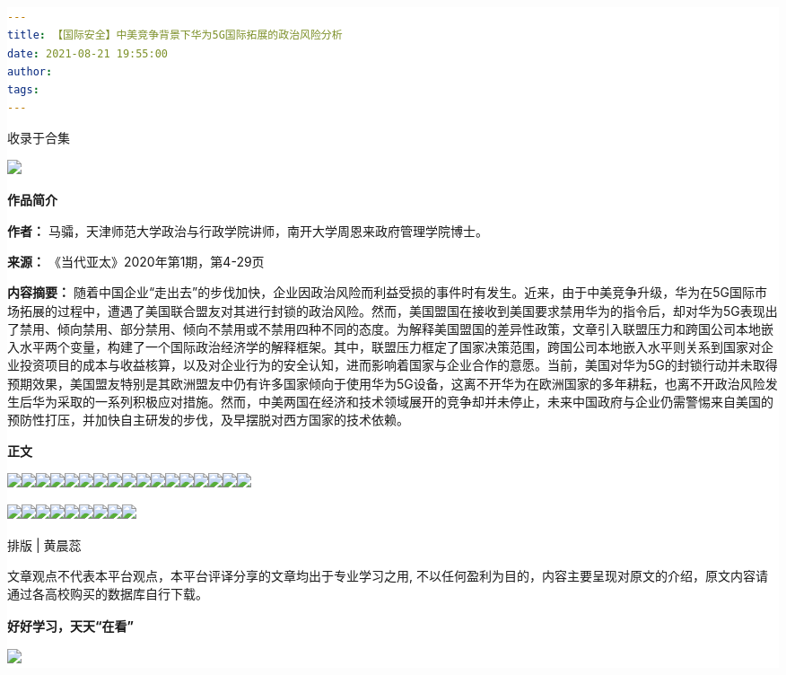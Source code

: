 ```yaml
---
title: 【国际安全】中美竞争背景下华为5G国际拓展的政治风险分析
date: 2021-08-21 19:55:00
author: 
tags: 
---
```



收录于合集

![](/images/621/2.gif)

  

**作品简介**

 **作者：** 马骦，天津师范大学政治与行政学院讲师，南开大学周恩来政府管理学院博士。

 **来源：** 《当代亚太》2020年第1期，第4-29页

 **内容摘要：**
随着中国企业“走出去”的步伐加快，企业因政治风险而利益受损的事件时有发生。近来，由于中美竞争升级，华为在5G国际市场拓展的过程中，遭遇了美国联合盟友对其进行封锁的政治风险。然而，美国盟国在接收到美国要求禁用华为的指令后，却对华为5G表现出了禁用、倾向禁用、部分禁用、倾向不禁用或不禁用四种不同的态度。为解释美国盟国的差异性政策，文章引入联盟压力和跨国公司本地嵌入水平两个变量，构建了一个国际政治经济学的解释框架。其中，联盟压力框定了国家决策范围，跨国公司本地嵌入水平则关系到国家对企业投资项目的成本与收益核算，以及对企业行为的安全认知，进而影响着国家与企业合作的意愿。当前，美国对华为5G的封锁行动并未取得预期效果，美国盟友特别是其欧洲盟友中仍有许多国家倾向于使用华为5G设备，这离不开华为在欧洲国家的多年耕耘，也离不开政治风险发生后华为采取的一系列积极应对措施。然而，中美两国在经济和技术领域展开的竞争却并未停止，未来中国政府与企业仍需警惕来自美国的预防性打压，并加快自主研发的步伐，及早摆脱对西方国家的技术依赖。

  

 **正文**

  

![](/images/621/3.jpeg)![](/images/621/4.jpeg)![](/images/621/5.jpeg)![](/images/621/6.jpeg)![](/images/621/7.jpeg)![](/images/621/8.jpeg)![](/images/621/9.jpeg)![](/images/621/10.jpeg)![](/images/621/11.jpeg)![](/images/621/12.jpeg)![](/images/621/13.jpeg)![](/images/621/14.jpeg)![](/images/621/15.jpeg)![](/images/621/16.jpeg)![](/images/621/17.jpeg)![](/images/621/18.jpeg)![](/images/621/19.jpeg)

  

![](/images/621/20.jpeg)![](/images/621/21.jpeg)![](/images/621/22.jpeg)![](/images/621/23.jpeg)![](/images/621/24.jpeg)![](/images/621/25.jpeg)![](/images/621/26.jpeg)![](/images/621/27.jpeg)![](/images/621/28.jpeg)

  

排版 | 黄晨蕊

文章观点不代表本平台观点，本平台评译分享的文章均出于专业学习之用, 不以任何盈利为目的，内容主要呈现对原文的介绍，原文内容请通过各高校购买的数据库自行下载。

 **好好学习，天天“在看”**<img src='/images/621/29.gif' width='17' height='17' />

<img src='/images/621/30.png' width='100%' />

